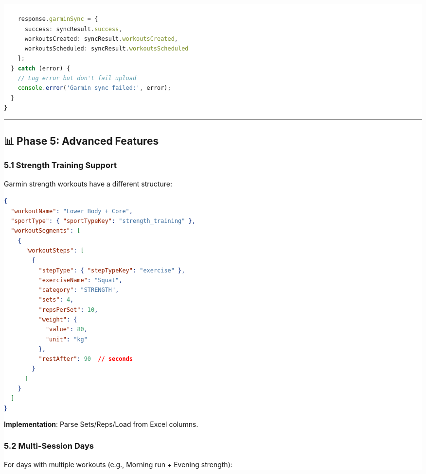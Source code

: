 ```typescript

    response.garminSync = {
      success: syncResult.success,
      workoutsCreated: syncResult.workoutsCreated,
      workoutsScheduled: syncResult.workoutsScheduled
    };
  } catch (error) {
    // Log error but don't fail upload
    console.error('Garmin sync failed:', error);
  }
}
```

---

## 📊 Phase 5: Advanced Features

### 5.1 Strength Training Support

Garmin strength workouts have a different structure:

```json
{
  "workoutName": "Lower Body + Core",
  "sportType": { "sportTypeKey": "strength_training" },
  "workoutSegments": [
    {
      "workoutSteps": [
        {
          "stepType": { "stepTypeKey": "exercise" },
          "exerciseName": "Squat",
          "category": "STRENGTH",
          "sets": 4,
          "repsPerSet": 10,
          "weight": {
            "value": 80,
            "unit": "kg"
          },
          "restAfter": 90  // seconds
        }
      ]
    }
  ]
}
```

**Implementation**: Parse Sets/Reps/Load from Excel columns.

### 5.2 Multi-Session Days

For days with multiple workouts (e.g., Morning run + Evening strength):
